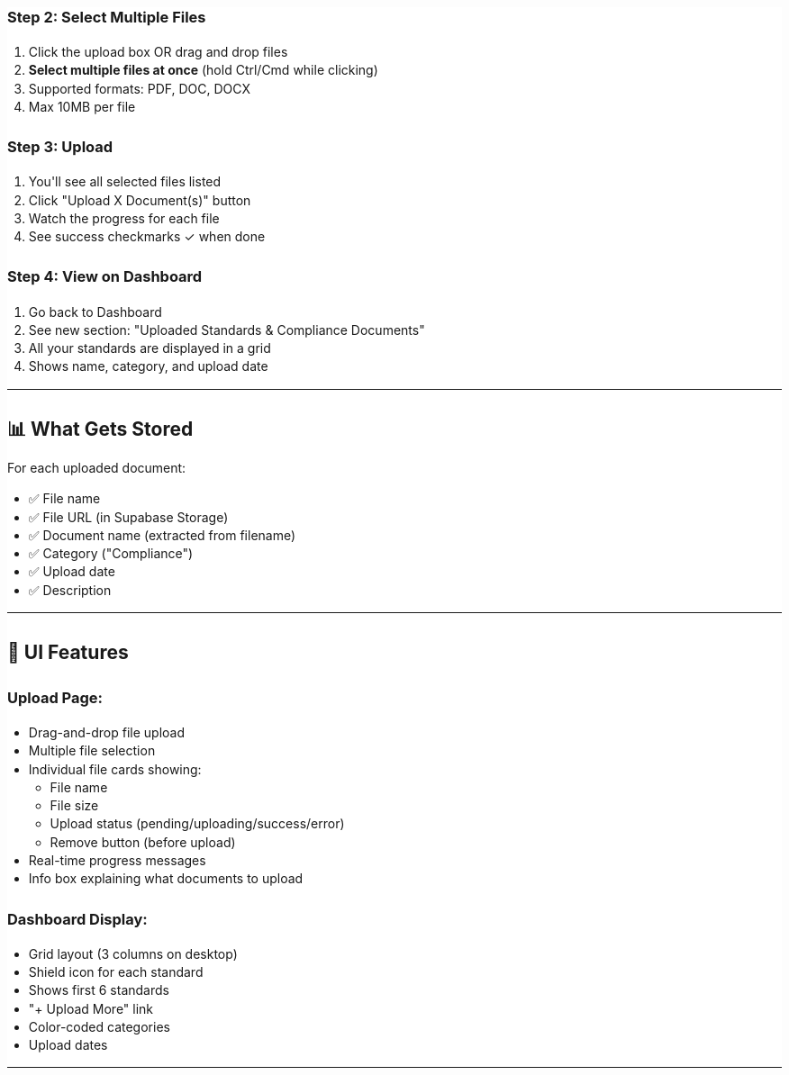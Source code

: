 ### Step 2: Select Multiple Files
1. Click the upload box OR drag and drop files
2. **Select multiple files at once** (hold Ctrl/Cmd while clicking)
3. Supported formats: PDF, DOC, DOCX
4. Max 10MB per file

### Step 3: Upload
1. You'll see all selected files listed
2. Click "Upload X Document(s)" button
3. Watch the progress for each file
4. See success checkmarks ✓ when done

### Step 4: View on Dashboard
1. Go back to Dashboard
2. See new section: "Uploaded Standards & Compliance Documents"
3. All your standards are displayed in a grid
4. Shows name, category, and upload date

---

## 📊 What Gets Stored

For each uploaded document:
- ✅ File name
- ✅ File URL (in Supabase Storage)
- ✅ Document name (extracted from filename)
- ✅ Category ("Compliance")
- ✅ Upload date
- ✅ Description

---

## 🎨 UI Features

### Upload Page:
- Drag-and-drop file upload
- Multiple file selection
- Individual file cards showing:
  - File name
  - File size
  - Upload status (pending/uploading/success/error)
  - Remove button (before upload)
- Real-time progress messages
- Info box explaining what documents to upload

### Dashboard Display:
- Grid layout (3 columns on desktop)
- Shield icon for each standard
- Shows first 6 standards
- "+ Upload More" link
- Color-coded categories
- Upload dates

---
